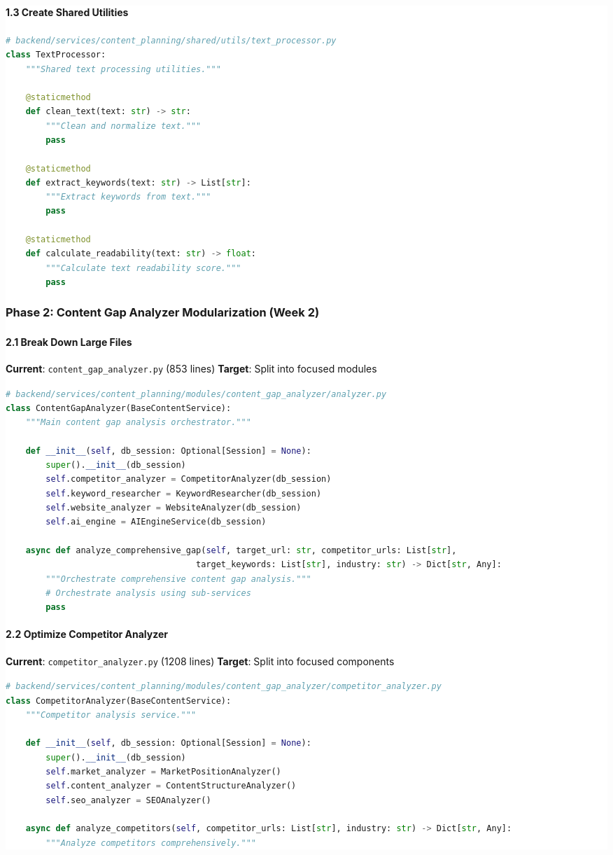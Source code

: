 #### 1.3 Create Shared Utilities
```python
# backend/services/content_planning/shared/utils/text_processor.py
class TextProcessor:
    """Shared text processing utilities."""
    
    @staticmethod
    def clean_text(text: str) -> str:
        """Clean and normalize text."""
        pass
    
    @staticmethod
    def extract_keywords(text: str) -> List[str]:
        """Extract keywords from text."""
        pass
    
    @staticmethod
    def calculate_readability(text: str) -> float:
        """Calculate text readability score."""
        pass
```

### Phase 2: Content Gap Analyzer Modularization (Week 2)

#### 2.1 Break Down Large Files
**Current**: `content_gap_analyzer.py` (853 lines)
**Target**: Split into focused modules

```python
# backend/services/content_planning/modules/content_gap_analyzer/analyzer.py
class ContentGapAnalyzer(BaseContentService):
    """Main content gap analysis orchestrator."""
    
    def __init__(self, db_session: Optional[Session] = None):
        super().__init__(db_session)
        self.competitor_analyzer = CompetitorAnalyzer(db_session)
        self.keyword_researcher = KeywordResearcher(db_session)
        self.website_analyzer = WebsiteAnalyzer(db_session)
        self.ai_engine = AIEngineService(db_session)
    
    async def analyze_comprehensive_gap(self, target_url: str, competitor_urls: List[str],
                                      target_keywords: List[str], industry: str) -> Dict[str, Any]:
        """Orchestrate comprehensive content gap analysis."""
        # Orchestrate analysis using sub-services
        pass
```

#### 2.2 Optimize Competitor Analyzer
**Current**: `competitor_analyzer.py` (1208 lines)
**Target**: Split into focused components

```python
# backend/services/content_planning/modules/content_gap_analyzer/competitor_analyzer.py
class CompetitorAnalyzer(BaseContentService):
    """Competitor analysis service."""
    
    def __init__(self, db_session: Optional[Session] = None):
        super().__init__(db_session)
        self.market_analyzer = MarketPositionAnalyzer()
        self.content_analyzer = ContentStructureAnalyzer()
        self.seo_analyzer = SEOAnalyzer()
    
    async def analyze_competitors(self, competitor_urls: List[str], industry: str) -> Dict[str, Any]:
        """Analyze competitors comprehensively."""
```